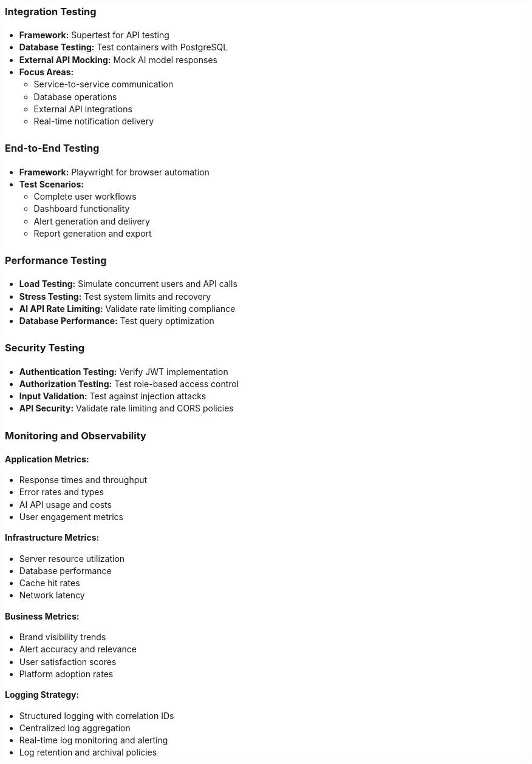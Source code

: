 ### Integration Testing
- **Framework:** Supertest for API testing
- **Database Testing:** Test containers with PostgreSQL
- **External API Mocking:** Mock AI model responses
- **Focus Areas:**
  - Service-to-service communication
  - Database operations
  - External API integrations
  - Real-time notification delivery

### End-to-End Testing
- **Framework:** Playwright for browser automation
- **Test Scenarios:**
  - Complete user workflows
  - Dashboard functionality
  - Alert generation and delivery
  - Report generation and export

### Performance Testing
- **Load Testing:** Simulate concurrent users and API calls
- **Stress Testing:** Test system limits and recovery
- **AI API Rate Limiting:** Validate rate limiting compliance
- **Database Performance:** Test query optimization

### Security Testing
- **Authentication Testing:** Verify JWT implementation
- **Authorization Testing:** Test role-based access control
- **Input Validation:** Test against injection attacks
- **API Security:** Validate rate limiting and CORS policies

### Monitoring and Observability

**Application Metrics:**
- Response times and throughput
- Error rates and types
- AI API usage and costs
- User engagement metrics

**Infrastructure Metrics:**
- Server resource utilization
- Database performance
- Cache hit rates
- Network latency

**Business Metrics:**
- Brand visibility trends
- Alert accuracy and relevance
- User satisfaction scores
- Platform adoption rates

**Logging Strategy:**
- Structured logging with correlation IDs
- Centralized log aggregation
- Real-time log monitoring and alerting
- Log retention and archival policies
